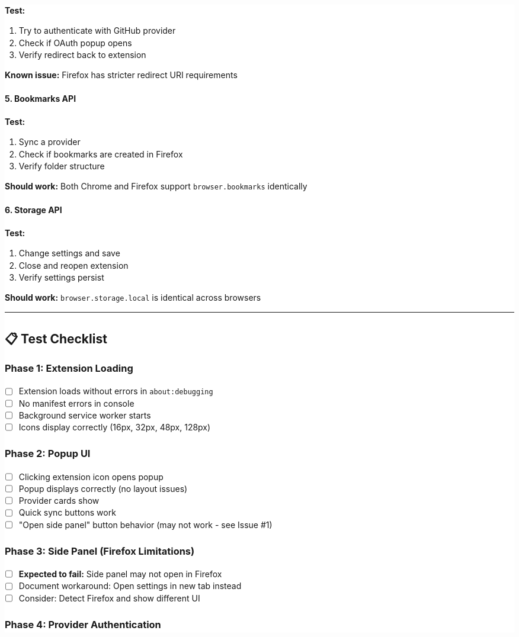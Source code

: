 **Test:**

1. Try to authenticate with GitHub provider
2. Check if OAuth popup opens
3. Verify redirect back to extension

**Known issue:** Firefox has stricter redirect URI requirements

#### 5. **Bookmarks API**

**Test:**

1. Sync a provider
2. Check if bookmarks are created in Firefox
3. Verify folder structure

**Should work:** Both Chrome and Firefox support `browser.bookmarks` identically

#### 6. **Storage API**

**Test:**

1. Change settings and save
2. Close and reopen extension
3. Verify settings persist

**Should work:** `browser.storage.local` is identical across browsers

---

## 📋 Test Checklist

### Phase 1: Extension Loading

- [ ] Extension loads without errors in `about:debugging`
- [ ] No manifest errors in console
- [ ] Background service worker starts
- [ ] Icons display correctly (16px, 32px, 48px, 128px)

### Phase 2: Popup UI

- [ ] Clicking extension icon opens popup
- [ ] Popup displays correctly (no layout issues)
- [ ] Provider cards show
- [ ] Quick sync buttons work
- [ ] "Open side panel" button behavior (may not work - see Issue #1)

### Phase 3: Side Panel (Firefox Limitations)

- [ ] **Expected to fail:** Side panel may not open in Firefox
- [ ] Document workaround: Open settings in new tab instead
- [ ] Consider: Detect Firefox and show different UI

### Phase 4: Provider Authentication
